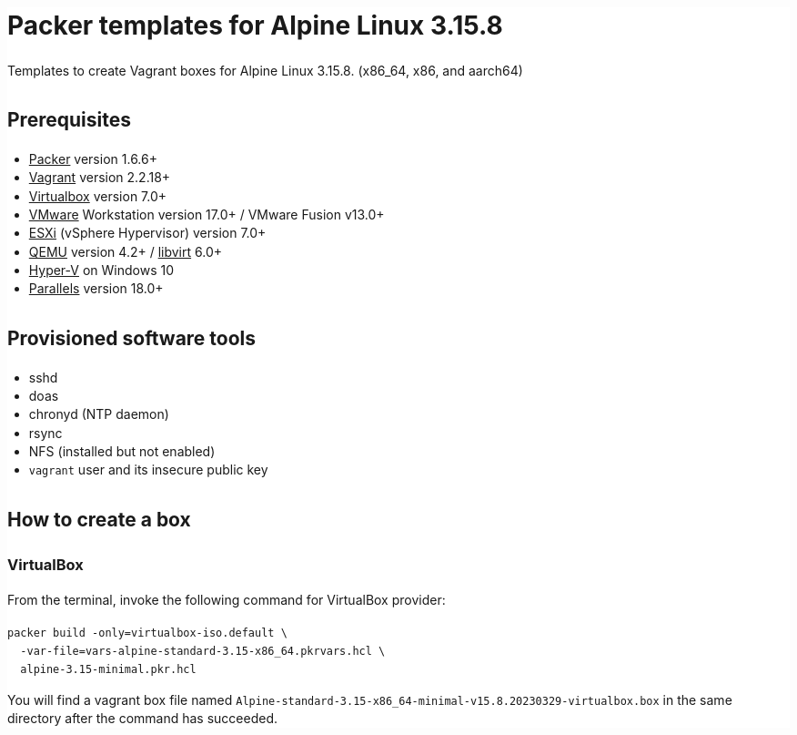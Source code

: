 # Packer templates for Alpine Linux 3.15.8

Templates to create Vagrant boxes for Alpine Linux 3.15.8. (x86_64,
x86, and aarch64)

## Prerequisites

* [Packer][] version 1.6.6+
* [Vagrant][] version 2.2.18+
* [Virtualbox][] version 7.0+
* [VMware][] Workstation version 17.0+ / VMware Fusion v13.0+
* [ESXi][] (vSphere Hypervisor) version 7.0+
* [QEMU][] version 4.2+ / [libvirt][] 6.0+
* [Hyper-V][] on Windows 10
* [Parallels][] version 18.0+

[ESXi]: http://www.vmware.com/products/vsphere-hypervisor
  "Free VMware vSphere Hypervisor, Free Virtualization (ESXi)"
[Hyper-V]: https://docs.microsoft.com/en-us/virtualization/hyper-v-on-windows/about/
    "Introduction to Hyper-V on Windows 10 | Microsoft Docs"
[libvirt]: https://libvirt.org/
  "libvirt: The virtualization API"
[Packer]: https://www.packer.io/
  "Packer by HashiCorp"
[Parallels]: https://www.parallels.com/products/desktop/
  "Parallels Desktop18 for Mac"
[QEMU]: https://www.qemu.org/
  "QEMU"
[Vagrant]: https://www.vagrantup.com/
  "Vagrant"
[VirtualBox]: https://www.virtualbox.org/ "Oracle VM VirtualBox"
[VMware]: http://www.vmware.com/
  "VMware Virtualization for Desktop &amp; Server, Application, Public
  &amp; Hybrid Clouds"

## Provisioned software tools

* sshd
* doas
* chronyd (NTP daemon)
* rsync
* NFS (installed but not enabled)
* `vagrant` user and its insecure public key

## How to create a box

### VirtualBox

From the terminal, invoke the following command for VirtualBox provider:

```
packer build -only=virtualbox-iso.default \
  -var-file=vars-alpine-standard-3.15-x86_64.pkrvars.hcl \
  alpine-3.15-minimal.pkr.hcl
```

You will find a vagrant box file named
`Alpine-standard-3.15-x86_64-minimal-v15.8.20230329-virtualbox.box` in
the same directory after the command has succeeded.


[Docker]: https://www.docker.com/
[Docker Compose]: https://docs.docker.com/compose/
[suckless]: http://suckless.org/ "suckless.org software that sucks less"
[X.org]: https://www.x.org/wiki/ "X.Org"
[Xfce]: http://www.xfce.org/ "Xfce Desktop Environment"
[xrdp]: http://www.xrdp.org/ "xrdp"